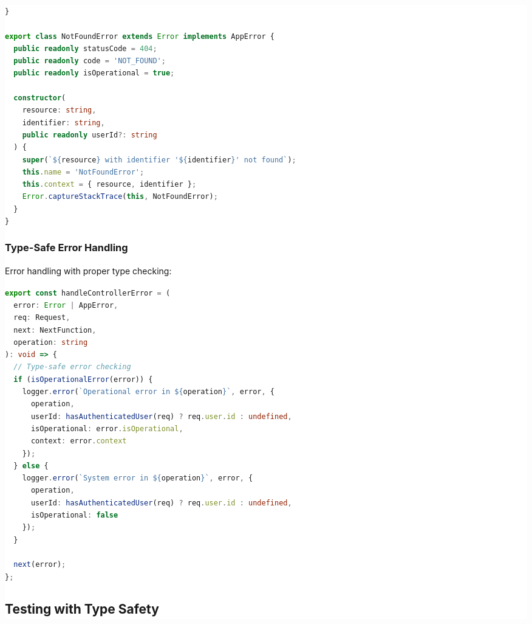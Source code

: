 ```typescript
}

export class NotFoundError extends Error implements AppError {
  public readonly statusCode = 404;
  public readonly code = 'NOT_FOUND';
  public readonly isOperational = true;
  
  constructor(
    resource: string,
    identifier: string,
    public readonly userId?: string
  ) {
    super(`${resource} with identifier '${identifier}' not found`);
    this.name = 'NotFoundError';
    this.context = { resource, identifier };
    Error.captureStackTrace(this, NotFoundError);
  }
}
```

### Type-Safe Error Handling

Error handling with proper type checking:

```typescript
export const handleControllerError = (
  error: Error | AppError,
  req: Request,
  next: NextFunction,
  operation: string
): void => {
  // Type-safe error checking
  if (isOperationalError(error)) {
    logger.error(`Operational error in ${operation}`, error, {
      operation,
      userId: hasAuthenticatedUser(req) ? req.user.id : undefined,
      isOperational: error.isOperational,
      context: error.context
    });
  } else {
    logger.error(`System error in ${operation}`, error, {
      operation,
      userId: hasAuthenticatedUser(req) ? req.user.id : undefined,
      isOperational: false
    });
  }

  next(error);
};
```

## Testing with Type Safety
